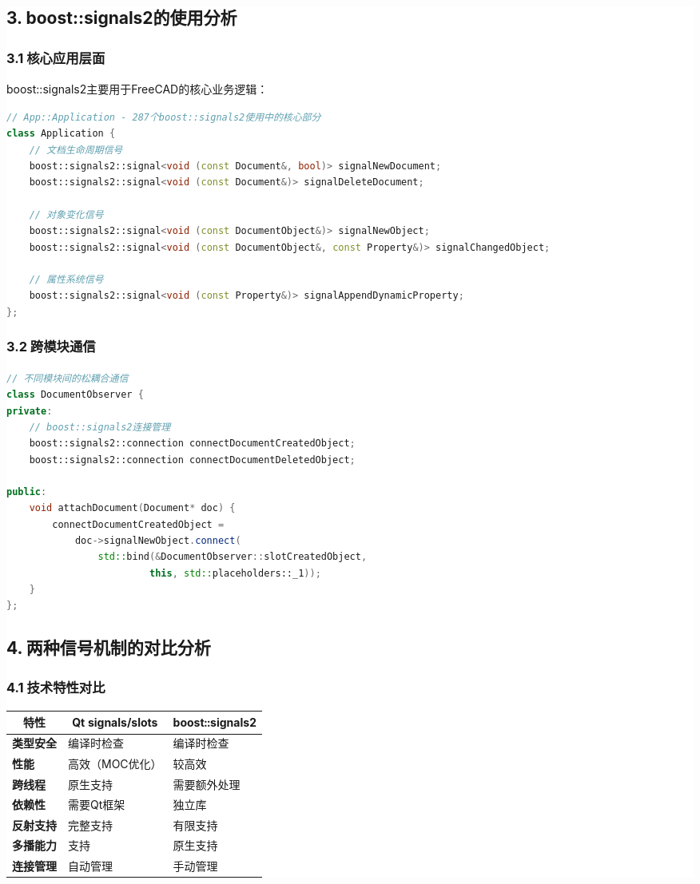 ## 3. boost::signals2的使用分析

### 3.1 核心应用层面

boost::signals2主要用于FreeCAD的核心业务逻辑：

```cpp
// App::Application - 287个boost::signals2使用中的核心部分
class Application {
    // 文档生命周期信号
    boost::signals2::signal<void (const Document&, bool)> signalNewDocument;
    boost::signals2::signal<void (const Document&)> signalDeleteDocument;
    
    // 对象变化信号
    boost::signals2::signal<void (const DocumentObject&)> signalNewObject;
    boost::signals2::signal<void (const DocumentObject&, const Property&)> signalChangedObject;
    
    // 属性系统信号
    boost::signals2::signal<void (const Property&)> signalAppendDynamicProperty;
};
```

### 3.2 跨模块通信

```cpp
// 不同模块间的松耦合通信
class DocumentObserver {
private:
    // boost::signals2连接管理
    boost::signals2::connection connectDocumentCreatedObject;
    boost::signals2::connection connectDocumentDeletedObject;
    
public:
    void attachDocument(Document* doc) {
        connectDocumentCreatedObject = 
            doc->signalNewObject.connect(
                std::bind(&DocumentObserver::slotCreatedObject, 
                         this, std::placeholders::_1));
    }
};
```

## 4. 两种信号机制的对比分析

### 4.1 技术特性对比

| 特性 | Qt signals/slots | boost::signals2 |
|------|------------------|-----------------|
| **类型安全** | 编译时检查 | 编译时检查 |
| **性能** | 高效（MOC优化） | 较高效 |
| **跨线程** | 原生支持 | 需要额外处理 |
| **依赖性** | 需要Qt框架 | 独立库 |
| **反射支持** | 完整支持 | 有限支持 |
| **多播能力** | 支持 | 原生支持 |
| **连接管理** | 自动管理 | 手动管理 |
